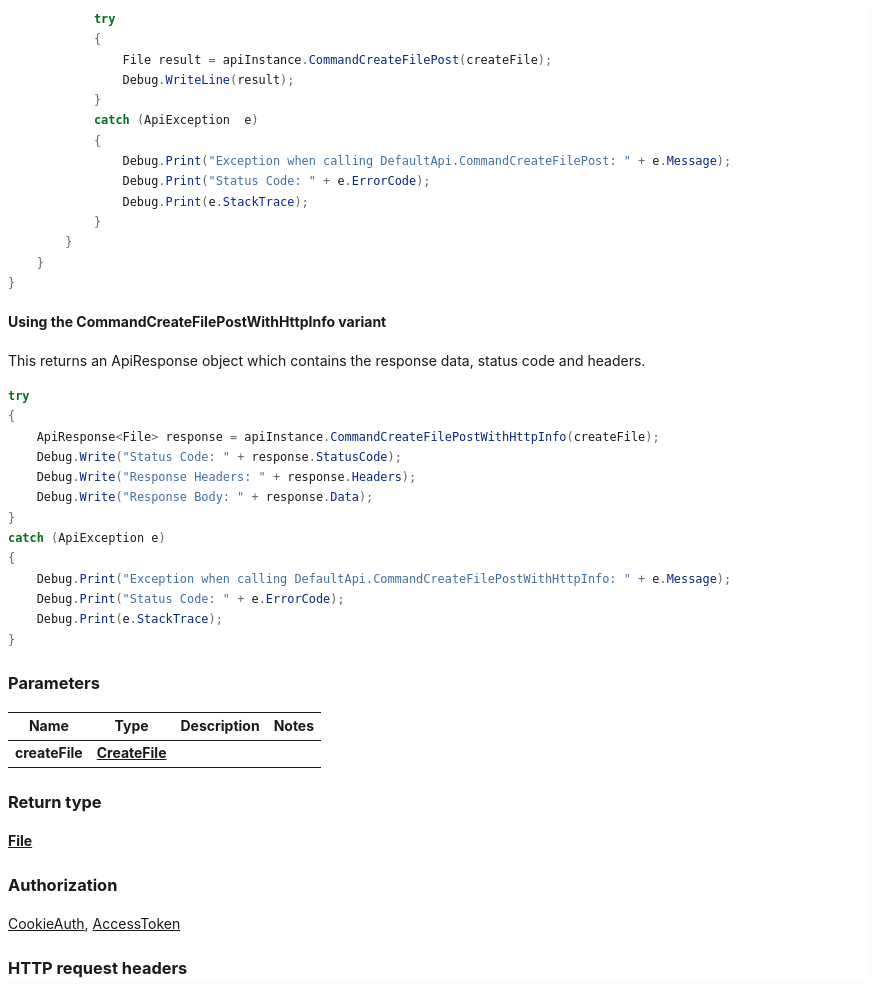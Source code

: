 ```csharp
            try
            {
                File result = apiInstance.CommandCreateFilePost(createFile);
                Debug.WriteLine(result);
            }
            catch (ApiException  e)
            {
                Debug.Print("Exception when calling DefaultApi.CommandCreateFilePost: " + e.Message);
                Debug.Print("Status Code: " + e.ErrorCode);
                Debug.Print(e.StackTrace);
            }
        }
    }
}
```

#### Using the CommandCreateFilePostWithHttpInfo variant
This returns an ApiResponse object which contains the response data, status code and headers.

```csharp
try
{
    ApiResponse<File> response = apiInstance.CommandCreateFilePostWithHttpInfo(createFile);
    Debug.Write("Status Code: " + response.StatusCode);
    Debug.Write("Response Headers: " + response.Headers);
    Debug.Write("Response Body: " + response.Data);
}
catch (ApiException e)
{
    Debug.Print("Exception when calling DefaultApi.CommandCreateFilePostWithHttpInfo: " + e.Message);
    Debug.Print("Status Code: " + e.ErrorCode);
    Debug.Print(e.StackTrace);
}
```

### Parameters

| Name | Type | Description | Notes |
|------|------|-------------|-------|
| **createFile** | [**CreateFile**](CreateFile.md) |  |  |

### Return type

[**File**](File.md)

### Authorization

[CookieAuth](../README.md#CookieAuth), [AccessToken](../README.md#AccessToken)

### HTTP request headers

